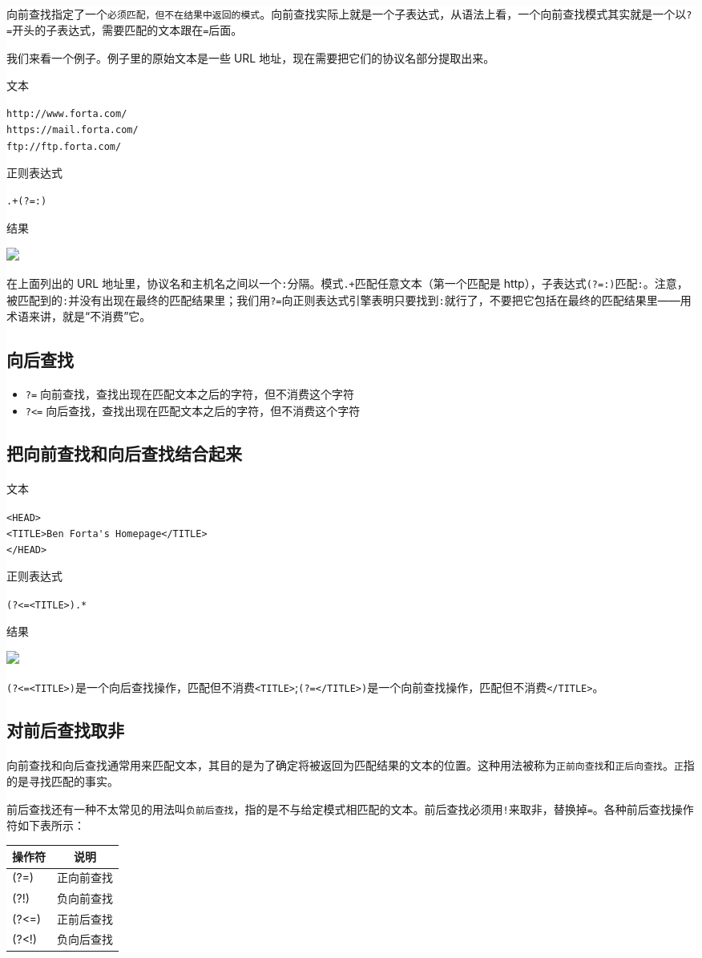 向前查找指定了一个`必须匹配，但不在结果中返回的模式`。向前查找实际上就是一个子表达式，从语法上看，一个向前查找模式其实就是一个以`?=`开头的子表达式，需要匹配的文本跟在`=`后面。

我们来看一个例子。例子里的原始文本是一些 URL 地址，现在需要把它们的协议名部分提取出来。

文本

```
http://www.forta.com/
https://mail.forta.com/
ftp://ftp.forta.com/
```

正则表达式
```
.+(?=:)
```

结果

![](http://yano.oss-cn-beijing.aliyuncs.com/2020-12-01-111648.jpg)

在上面列出的 URL 地址里，协议名和主机名之间以一个`:`分隔。模式`.+`匹配任意文本（第一个匹配是 http），子表达式`(?=:)`匹配`:`。注意，被匹配到的`:`并没有出现在最终的匹配结果里；我们用`?=`向正则表达式引擎表明只要找到`:`就行了，不要把它包括在最终的匹配结果里——用术语来讲，就是“不消费”它。

## 向后查找

- `?=` 向前查找，查找出现在匹配文本之后的字符，但不消费这个字符
- `?<=` 向后查找，查找出现在匹配文本之后的字符，但不消费这个字符

## 把向前查找和向后查找结合起来

文本
```
<HEAD>
<TITLE>Ben Forta's Homepage</TITLE>
</HEAD>
```

正则表达式
```
(?<=<TITLE>).*
```

结果

![](http://yano.oss-cn-beijing.aliyuncs.com/2020-12-01-111713.jpg)

`(?<=<TITLE>)`是一个向后查找操作，匹配但不消费`<TITLE>`;`(?=</TITLE>)`是一个向前查找操作，匹配但不消费`</TITLE>`。

## 对前后查找取非

向前查找和向后查找通常用来匹配文本，其目的是为了确定将被返回为匹配结果的文本的位置。这种用法被称为`正前向查找`和`正后向查找`。`正`指的是寻找匹配的事实。

前后查找还有一种不太常见的用法叫`负前后查找`，指的是不与给定模式相匹配的文本。前后查找必须用`!`来取非，替换掉`=`。各种前后查找操作符如下表所示：

| 操作符 | 说明       |
| ------ | ---------- |
| (?=)   | 正向前查找 |
| (?!)   | 负向前查找 |
| (?<=)  | 正前后查找 |
| (?<!)  | 负向后查找 |

